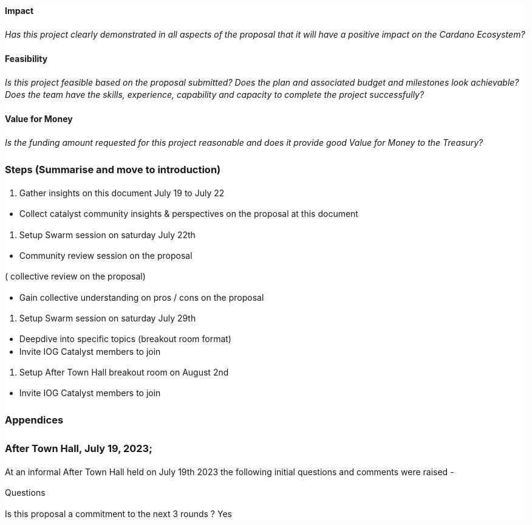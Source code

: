 #### Impact <a href="#_tekizowbehch" id="_tekizowbehch"></a>

_Has this project clearly demonstrated in all aspects of the proposal that it will have a positive impact on the Cardano Ecosystem?_

#### Feasibility <a href="#_j9lbbioru4f1" id="_j9lbbioru4f1"></a>

_Is this project feasible based on the proposal submitted? Does the plan and associated budget and milestones look achievable? Does the team have the skills, experience, capability and capacity to complete the project successfully?_

#### Value for Money <a href="#_4d6y3ca9hjxd" id="_4d6y3ca9hjxd"></a>

_Is the funding amount requested for this project reasonable and does it provide good Value for Money to the Treasury?_

### &#x20;<a href="#_rh29pungyxa2" id="_rh29pungyxa2"></a>

### Steps (Summarise and move to introduction) <a href="#_8ftnjrqhi8ef" id="_8ftnjrqhi8ef"></a>

1. Gather insights on this document July 19 to July 22

* Collect catalyst community insights & perspectives on the proposal at this document

1. Setup Swarm session on saturday July 22th

* Community review session on the proposal

( collective review on the proposal)

* Gain collective understanding on pros / cons on the proposal

1. Setup Swarm session on saturday July 29th

* Deepdive into specific topics (breakout room format)
* Invite IOG Catalyst members to join

1. Setup After Town Hall breakout room on August 2nd

* Invite IOG Catalyst members to join

### Appendices <a href="#_cajh0nxs0bmz" id="_cajh0nxs0bmz"></a>

### After Town Hall, July 19, 2023; <a href="#_x0fd2xlj1gm4" id="_x0fd2xlj1gm4"></a>

At an informal After Town Hall held on July 19th 2023 the following initial questions and comments were raised -

Questions

Is this proposal a commitment to the next 3 rounds ? Yes
